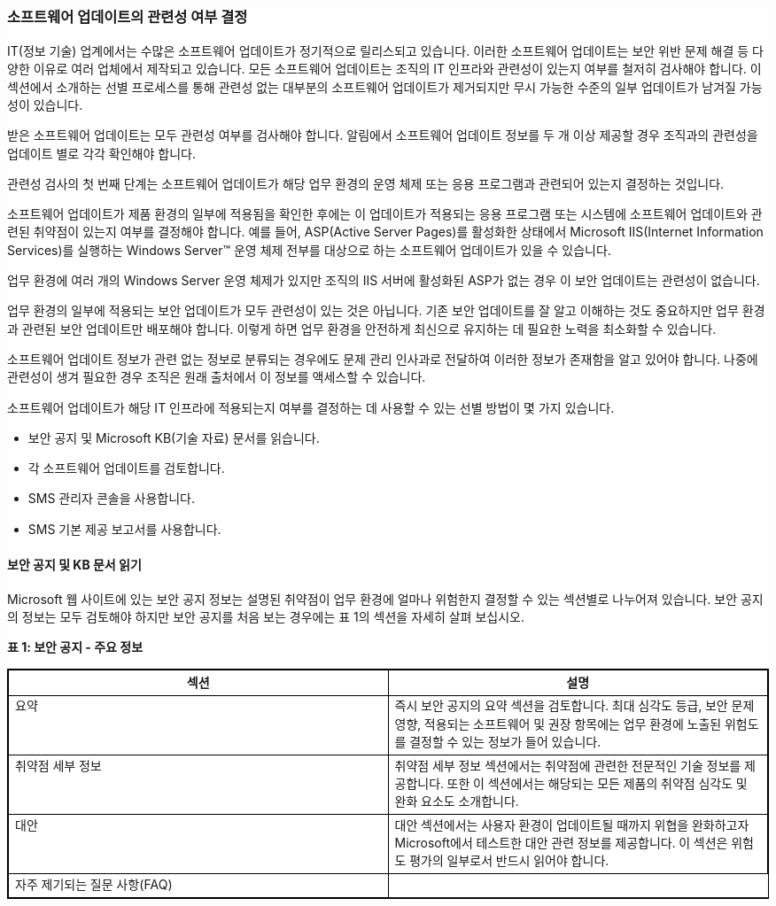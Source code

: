 ### 소프트웨어 업데이트의 관련성 여부 결정

IT(정보 기술) 업계에서는 수많은 소프트웨어 업데이트가 정기적으로 릴리스되고 있습니다. 이러한 소프트웨어 업데이트는 보안 위반 문제 해결 등 다양한 이유로 여러 업체에서 제작되고 있습니다. 모든 소프트웨어 업데이트는 조직의 IT 인프라와 관련성이 있는지 여부를 철저히 검사해야 합니다. 이 섹션에서 소개하는 선별 프로세스를 통해 관련성 없는 대부분의 소프트웨어 업데이트가 제거되지만 무시 가능한 수준의 일부 업데이트가 남겨질 가능성이 있습니다.

받은 소프트웨어 업데이트는 모두 관련성 여부를 검사해야 합니다. 알림에서 소프트웨어 업데이트 정보를 두 개 이상 제공할 경우 조직과의 관련성을 업데이트 별로 각각 확인해야 합니다.

관련성 검사의 첫 번째 단계는 소프트웨어 업데이트가 해당 업무 환경의 운영 체제 또는 응용 프로그램과 관련되어 있는지 결정하는 것입니다.

소프트웨어 업데이트가 제품 환경의 일부에 적용됨을 확인한 후에는 이 업데이트가 적용되는 응용 프로그램 또는 시스템에 소프트웨어 업데이트와 관련된 취약점이 있는지 여부를 결정해야 합니다. 예를 들어, ASP(Active Server Pages)를 활성화한 상태에서 Microsoft IIS(Internet Information Services)를 실행하는 Windows Server™ 운영 체제 전부를 대상으로 하는 소프트웨어 업데이트가 있을 수 있습니다.

업무 환경에 여러 개의 Windows Server 운영 체제가 있지만 조직의 IIS 서버에 활성화된 ASP가 없는 경우 이 보안 업데이트는 관련성이 없습니다.

업무 환경의 일부에 적용되는 보안 업데이트가 모두 관련성이 있는 것은 아닙니다. 기존 보안 업데이트를 잘 알고 이해하는 것도 중요하지만 업무 환경과 관련된 보안 업데이트만 배포해야 합니다. 이렇게 하면 업무 환경을 안전하게 최신으로 유지하는 데 필요한 노력을 최소화할 수 있습니다.

소프트웨어 업데이트 정보가 관련 없는 정보로 분류되는 경우에도 문제 관리 인사과로 전달하여 이러한 정보가 존재함을 알고 있어야 합니다. 나중에 관련성이 생겨 필요한 경우 조직은 원래 출처에서 이 정보를 액세스할 수 있습니다.

소프트웨어 업데이트가 해당 IT 인프라에 적용되는지 여부를 결정하는 데 사용할 수 있는 선별 방법이 몇 가지 있습니다.

-   보안 공지 및 Microsoft KB(기술 자료) 문서를 읽습니다.

-   각 소프트웨어 업데이트를 검토합니다.

-   SMS 관리자 콘솔을 사용합니다.

-   SMS 기본 제공 보고서를 사용합니다.

#### 보안 공지 및 KB 문서 읽기

Microsoft 웹 사이트에 있는 보안 공지 정보는 설명된 취약점이 업무 환경에 얼마나 위험한지 결정할 수 있는 섹션별로 나누어져 있습니다. 보안 공지의 정보는 모두 검토해야 하지만 보안 공지를 처음 보는 경우에는 표 1의 섹션을 자세히 살펴 보십시오.

**표 1: 보안 공지 - 주요 정보**

 
<table style="border:1px solid black;">
<colgroup>
<col width="50%" />
<col width="50%" />
</colgroup>
<thead>
<tr class="header">
<th style="border:1px solid black;" >섹션</th>
<th style="border:1px solid black;" >설명</th>
</tr>
</thead>
<tbody>
<tr class="odd">
<td style="border:1px solid black;">요약</td>
<td style="border:1px solid black;">즉시 보안 공지의 요약 섹션을 검토합니다. 최대 심각도 등급, 보안 문제 영향, 적용되는 소프트웨어 및 권장 항목에는 업무 환경에 노출된 위험도를 결정할 수 있는 정보가 들어 있습니다.</td>
</tr>
<tr class="even">
<td style="border:1px solid black;">취약점 세부 정보</td>
<td style="border:1px solid black;">취약점 세부 정보 섹션에서는 취약점에 관련한 전문적인 기술 정보를 제공합니다. 또한 이 섹션에서는 해당되는 모든 제품의 취약점 심각도 및 완화 요소도 소개합니다.</td>
</tr>
<tr class="odd">
<td style="border:1px solid black;">대안</td>
<td style="border:1px solid black;">대안 섹션에서는 사용자 환경이 업데이트될 때까지 위협을 완화하고자 Microsoft에서 테스트한 대안 관련 정보를 제공합니다. 이 섹션은 위험도 평가의 일부로서 반드시 읽어야 합니다.</td>
</tr>
<tr class="even">
<td style="border:1px solid black;">자주 제기되는 질문 사항(FAQ)</td>